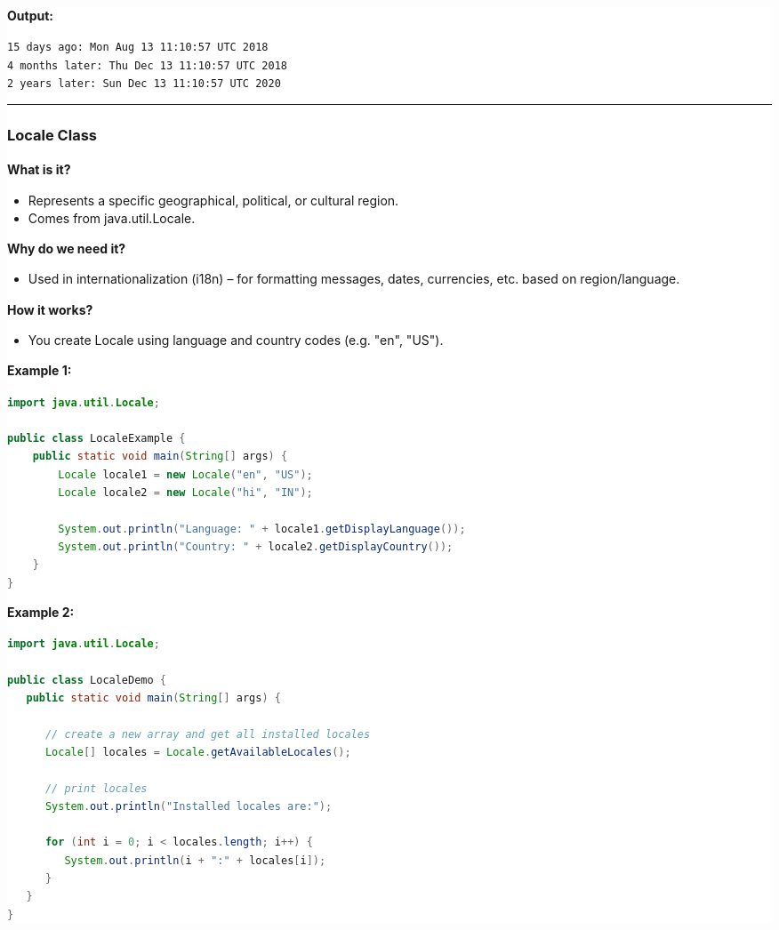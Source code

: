 **Output:**

```
15 days ago: Mon Aug 13 11:10:57 UTC 2018
4 months later: Thu Dec 13 11:10:57 UTC 2018
2 years later: Sun Dec 13 11:10:57 UTC 2020
```

---

### Locale Class

**What is it?**

- Represents a specific geographical, political, or cultural region.
- Comes from java.util.Locale.

**Why do we need it?**

- Used in internationalization (i18n) – for formatting messages, dates, currencies, etc. based on region/language.

**How it works?**

- You create Locale using language and country codes (e.g. "en", "US").

**Example 1:**

```java
import java.util.Locale;

public class LocaleExample {
    public static void main(String[] args) {
        Locale locale1 = new Locale("en", "US");
        Locale locale2 = new Locale("hi", "IN");

        System.out.println("Language: " + locale1.getDisplayLanguage());
        System.out.println("Country: " + locale2.getDisplayCountry());
    }
}
```

**Example 2:**

```java
import java.util.Locale;

public class LocaleDemo {
   public static void main(String[] args) {

      // create a new array and get all installed locales
      Locale[] locales = Locale.getAvailableLocales();

      // print locales
      System.out.println("Installed locales are:");

      for (int i = 0; i < locales.length; i++) {
         System.out.println(i + ":" + locales[i]);
      }
   }
}
```
